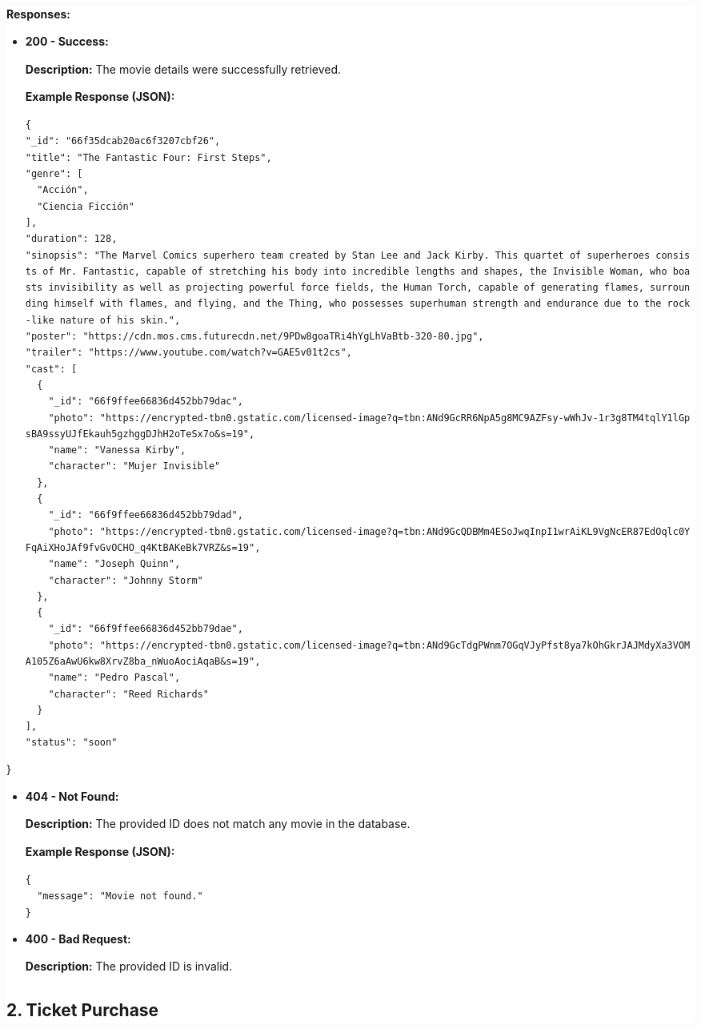 **Responses:**

- **200 - Success:**

  **Description:** The movie details were successfully retrieved.

  **Example Response (JSON):**

  ```
  {
  "_id": "66f35dcab20ac6f3207cbf26",
  "title": "The Fantastic Four: First Steps",
  "genre": [
    "Acción",
    "Ciencia Ficción"
  ],
  "duration": 128,
  "sinopsis": "The Marvel Comics superhero team created by Stan Lee and Jack Kirby. This quartet of superheroes consists of Mr. Fantastic, capable of stretching his body into incredible lengths and shapes, the Invisible Woman, who boasts invisibility as well as projecting powerful force fields, the Human Torch, capable of generating flames, surrounding himself with flames, and flying, and the Thing, who possesses superhuman strength and endurance due to the rock-like nature of his skin.",
  "poster": "https://cdn.mos.cms.futurecdn.net/9PDw8goaTRi4hYgLhVaBtb-320-80.jpg",
  "trailer": "https://www.youtube.com/watch?v=GAE5v01t2cs",
  "cast": [
    {
      "_id": "66f9ffee66836d452bb79dac",
      "photo": "https://encrypted-tbn0.gstatic.com/licensed-image?q=tbn:ANd9GcRR6NpA5g8MC9AZFsy-wWhJv-1r3g8TM4tqlY1lGpsBA9ssyUJfEkauh5gzhggDJhH2oTeSx7o&s=19",
      "name": "Vanessa Kirby",
      "character": "Mujer Invisible"
    },
    {
      "_id": "66f9ffee66836d452bb79dad",
      "photo": "https://encrypted-tbn0.gstatic.com/licensed-image?q=tbn:ANd9GcQDBMm4ESoJwqInpI1wrAiKL9VgNcER87EdOqlc0YFqAiXHoJAf9fvGvOCHO_q4KtBAKeBk7VRZ&s=19",
      "name": "Joseph Quinn",
      "character": "Johnny Storm"
    },
    {
      "_id": "66f9ffee66836d452bb79dae",
      "photo": "https://encrypted-tbn0.gstatic.com/licensed-image?q=tbn:ANd9GcTdgPWnm7OGqVJyPfst8ya7kOhGkrJAJMdyXa3VOMA105Z6aAwU6kw8XrvZ8ba_nWuoAociAqaB&s=19",
      "name": "Pedro Pascal",
      "character": "Reed Richards"
    }
  ],
  "status": "soon"
}
- **404 - Not Found:**

  **Description:** The provided ID does not match any movie in the database.

  **Example Response (JSON):**

  ```
  {
    "message": "Movie not found."
  }
  ```

- **400 - Bad Request:**

  **Description:** The provided ID is invalid.

## 2. Ticket Purchase
  ```